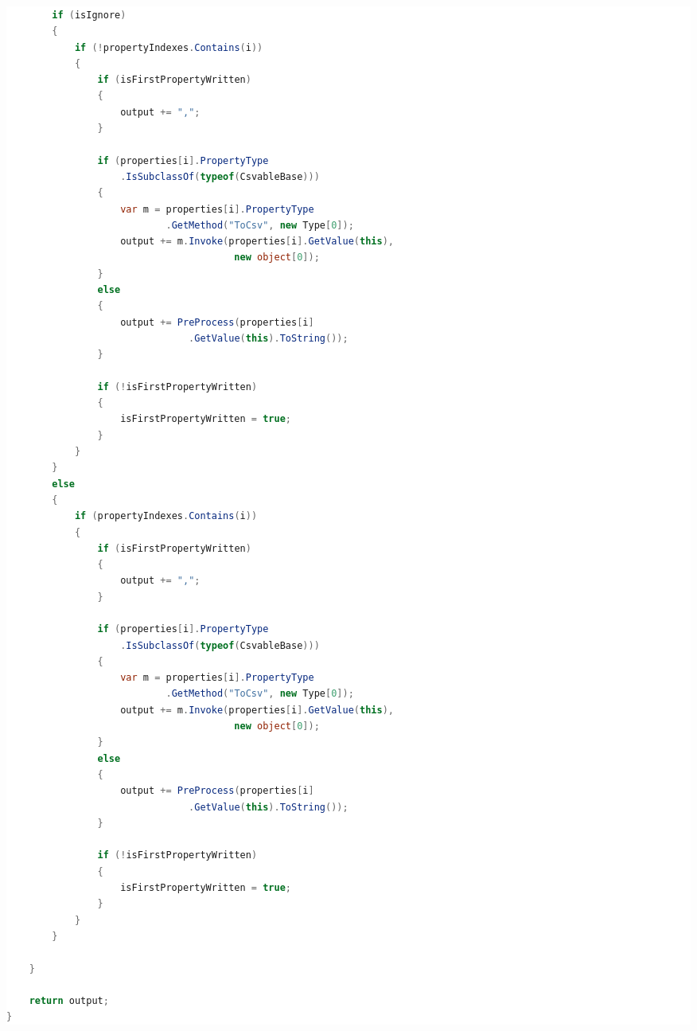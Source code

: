 ```cs
        if (isIgnore)
        {
            if (!propertyIndexes.Contains(i))
            {
                if (isFirstPropertyWritten)
                {
                    output += ",";
                }

                if (properties[i].PropertyType
                    .IsSubclassOf(typeof(CsvableBase)))
                {
                    var m = properties[i].PropertyType
                            .GetMethod("ToCsv", new Type[0]);
                    output += m.Invoke(properties[i].GetValue(this),
                                        new object[0]);
                }
                else
                {
                    output += PreProcess(properties[i]
                                .GetValue(this).ToString());
                }

                if (!isFirstPropertyWritten)
                {
                    isFirstPropertyWritten = true;
                }
            }
        }
        else
        {
            if (propertyIndexes.Contains(i))
            {
                if (isFirstPropertyWritten)
                {
                    output += ",";
                }

                if (properties[i].PropertyType
                    .IsSubclassOf(typeof(CsvableBase)))
                {
                    var m = properties[i].PropertyType
                            .GetMethod("ToCsv", new Type[0]);
                    output += m.Invoke(properties[i].GetValue(this),
                                        new object[0]);
                }
                else
                {
                    output += PreProcess(properties[i]
                                .GetValue(this).ToString());
                }

                if (!isFirstPropertyWritten)
                {
                    isFirstPropertyWritten = true;
                }
            }
        }
        
    }

    return output;
}
```